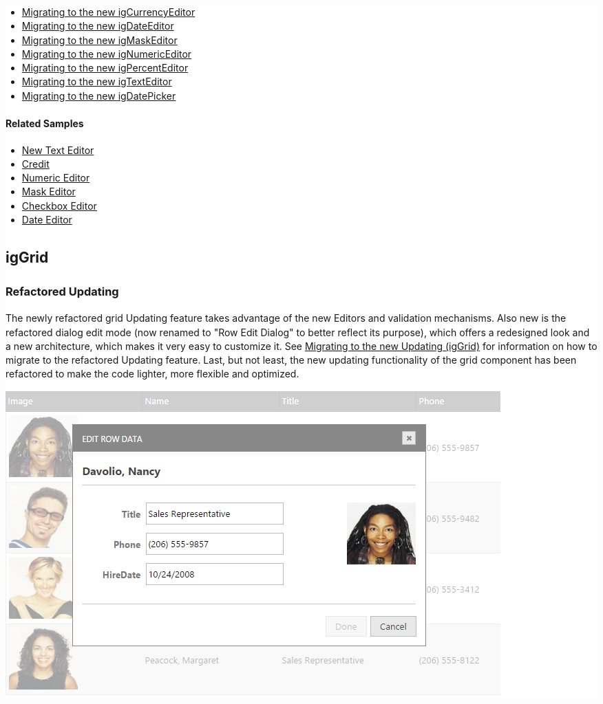 -   [Migrating to the new igCurrencyEditor](migrating-to-the-new-igcurrencyeditor.html)
-   [Migrating to the new igDateEditor](migrating-to-the-new-igdateeditor.html)
-   [Migrating to the new igMaskEditor](migrating-to-the-new-igmaskeditor.html)
-   [Migrating to the new igNumericEditor](migrating-to-the-new-ignumericeditor.html)
-   [Migrating to the new igPercentEditor](migrating-to-the-new-igpercenteditor.html)
-   [Migrating to the new igTextEditor](migrating-to-the-new-igtexteditor.html)
-   [Migrating to the new igDatePicker](migrating-to-the-new-igdatepicker.html)

#### Related Samples

-   [New Text Editor](%%SamplesUrl%%/editors/text-editor)
-   [Credit](%%SamplesUrl%%/editors/credit)
-   [Numeric Editor](%%SamplesUrl%%/editors/numeric-editor)
-   [Mask Editor](%%SamplesUrl%%/editors/mask-editor)
-   [Checkbox Editor](%%SamplesUrl%%/editors/checkbox-editor)
-   [Date Editor](%%SamplesUrl%%/editors/date-editor)

## igGrid

### <a id="grid-refactored-updating"></a> Refactored Updating
The newly refactored grid Updating feature takes advantage of the new Editors and validation mechanisms. Also new is the refactored dialog edit mode (now renamed to "Row Edit Dialog" to better reflect its purpose), which offers a redesigned look and a new architecture, which makes it very easy to customize it. See [Migrating to the new Updating (igGrid)](iggrid-updating-migrating-to-the-new-updating.html) for information on how to migrate to the refactored Updating feature. 
Last, but not least, the new updating functionality of the grid component has been refactored to make the code lighter, more flexible and optimized.

![](images/updating_row_edit_dialog.png)
 